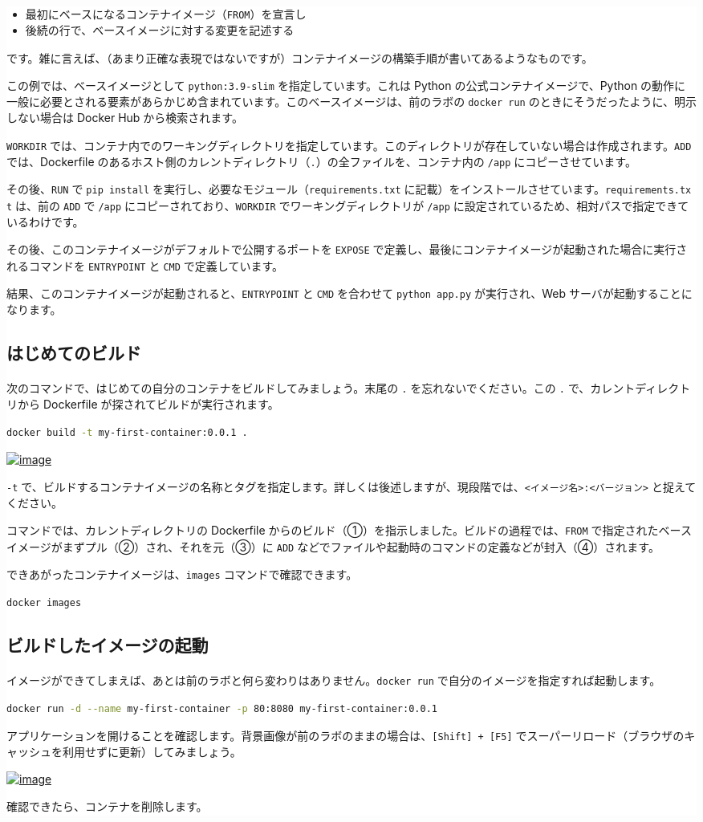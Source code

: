 * 最初にベースになるコンテナイメージ（`FROM`）を宣言し
* 後続の行で、ベースイメージに対する変更を記述する

です。雑に言えば、（あまり正確な表現ではないですが）コンテナイメージの構築手順が書いてあるようなものです。

この例では、ベースイメージとして `python:3.9-slim` を指定しています。これは Python の公式コンテナイメージで、Python の動作に一般に必要とされる要素があらかじめ含まれています。このベースイメージは、前のラボの `docker run` のときにそうだったように、明示しない場合は Docker Hub から検索されます。

`WORKDIR` では、コンテナ内でのワーキングディレクトリを指定しています。このディレクトリが存在していない場合は作成されます。`ADD` では、Dockerfile のあるホスト側のカレントディレクトリ（`.`）の全ファイルを、コンテナ内の `/app` にコピーさせています。

その後、`RUN` で `pip install` を実行し、必要なモジュール（`requirements.txt` に記載）をインストールさせています。`requirements.txt` は、前の `ADD` で `/app` にコピーされており、`WORKDIR` でワーキングディレクトリが `/app` に設定されているため、相対パスで指定できているわけです。

その後、このコンテナイメージがデフォルトで公開するポートを `EXPOSE` で定義し、最後にコンテナイメージが起動された場合に実行されるコマンドを `ENTRYPOINT` と `CMD` で定義しています。

結果、このコンテナイメージが起動されると、`ENTRYPOINT` と `CMD` を合わせて `python app.py` が実行され、Web サーバが起動することになります。


## はじめてのビルド

次のコマンドで、はじめての自分のコンテナをビルドしてみましょう。末尾の `.` を忘れないでください。この `.` で、カレントディレクトリから Dockerfile が探されてビルドが実行されます。

```bash
docker build -t my-first-container:0.0.1 .
```

[![image](https://user-images.githubusercontent.com/2920259/99185251-ede3d180-278b-11eb-896b-c9f0b6ce10bb.png)](https://user-images.githubusercontent.com/2920259/99185251-ede3d180-278b-11eb-896b-c9f0b6ce10bb.png)

`-t` で、ビルドするコンテナイメージの名称とタグを指定します。詳しくは後述しますが、現段階では、`<イメージ名>:<バージョン>` と捉えてください。

コマンドでは、カレントディレクトリの Dockerfile からのビルド（①）を指示しました。ビルドの過程では、`FROM` で指定されたベースイメージがまずプル（②）され、それを元（③）に `ADD` などでファイルや起動時のコマンドの定義などが封入（④）されます。

できあがったコンテナイメージは、`images` コマンドで確認できます。

```bash
docker images
```


## ビルドしたイメージの起動

イメージができてしまえば、あとは前のラボと何ら変わりはありません。`docker run` で自分のイメージを指定すれば起動します。

```bash
docker run -d --name my-first-container -p 80:8080 my-first-container:0.0.1
```

アプリケーションを開けることを確認します。背景画像が前のラボのままの場合は、`[Shift] + [F5]` でスーパーリロード（ブラウザのキャッシュを利用せずに更新）してみましょう。

[![image](https://user-images.githubusercontent.com/2920259/98807222-ad1f4c00-245d-11eb-8537-4f9815477fbd.png)](https://user-images.githubusercontent.com/2920259/98807222-ad1f4c00-245d-11eb-8537-4f9815477fbd.png)

確認できたら、コンテナを削除します。
